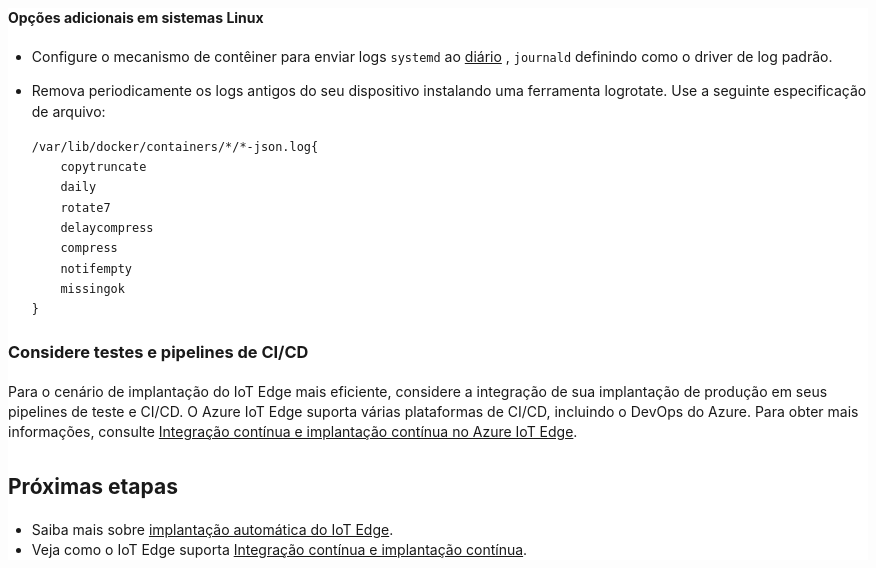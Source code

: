 #### <a name="additional-options-on-linux-systems"></a>Opções adicionais em sistemas Linux

* Configure o mecanismo de contêiner para enviar logs `systemd` ao [diário](https://docs.docker.com/config/containers/logging/journald/) , `journald` definindo como o driver de log padrão.

* Remova periodicamente os logs antigos do seu dispositivo instalando uma ferramenta logrotate. Use a seguinte especificação de arquivo:

   ```txt
   /var/lib/docker/containers/*/*-json.log{
       copytruncate
       daily
       rotate7
       delaycompress
       compress
       notifempty
       missingok
   }
   ```

### <a name="consider-tests-and-cicd-pipelines"></a>Considere testes e pipelines de CI/CD

Para o cenário de implantação do IoT Edge mais eficiente, considere a integração de sua implantação de produção em seus pipelines de teste e CI/CD. O Azure IoT Edge suporta várias plataformas de CI/CD, incluindo o DevOps do Azure. Para obter mais informações, consulte [Integração contínua e implantação contínua no Azure IoT Edge](how-to-ci-cd.md).

## <a name="next-steps"></a>Próximas etapas

* Saiba mais sobre [implantação automática do IoT Edge](module-deployment-monitoring.md).
* Veja como o IoT Edge suporta [Integração contínua e implantação contínua](how-to-ci-cd.md).
